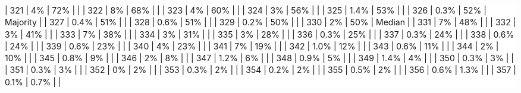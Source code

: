 | 321 | 4% | 72% |  |
| 322 | 8% | 68% |  |
| 323 | 4% | 60% |  |
| 324 | 3% | 56% |  |
| 325 | 1.4% | 53% |  |
| 326 | 0.3% | 52% | Majority |
| 327 | 0.4% | 51% |  |
| 328 | 0.6% | 51% |  |
| 329 | 0.2% | 50% |  |
| 330 | 2% | 50% | Median |
| 331 | 7% | 48% |  |
| 332 | 3% | 41% |  |
| 333 | 7% | 38% |  |
| 334 | 3% | 31% |  |
| 335 | 3% | 28% |  |
| 336 | 0.3% | 25% |  |
| 337 | 0.3% | 24% |  |
| 338 | 0.6% | 24% |  |
| 339 | 0.6% | 23% |  |
| 340 | 4% | 23% |  |
| 341 | 7% | 19% |  |
| 342 | 1.0% | 12% |  |
| 343 | 0.6% | 11% |  |
| 344 | 2% | 10% |  |
| 345 | 0.8% | 9% |  |
| 346 | 2% | 8% |  |
| 347 | 1.2% | 6% |  |
| 348 | 0.9% | 5% |  |
| 349 | 1.4% | 4% |  |
| 350 | 0.3% | 3% |  |
| 351 | 0.3% | 3% |  |
| 352 | 0% | 2% |  |
| 353 | 0.3% | 2% |  |
| 354 | 0.2% | 2% |  |
| 355 | 0.5% | 2% |  |
| 356 | 0.6% | 1.3% |  |
| 357 | 0.1% | 0.7% |  |